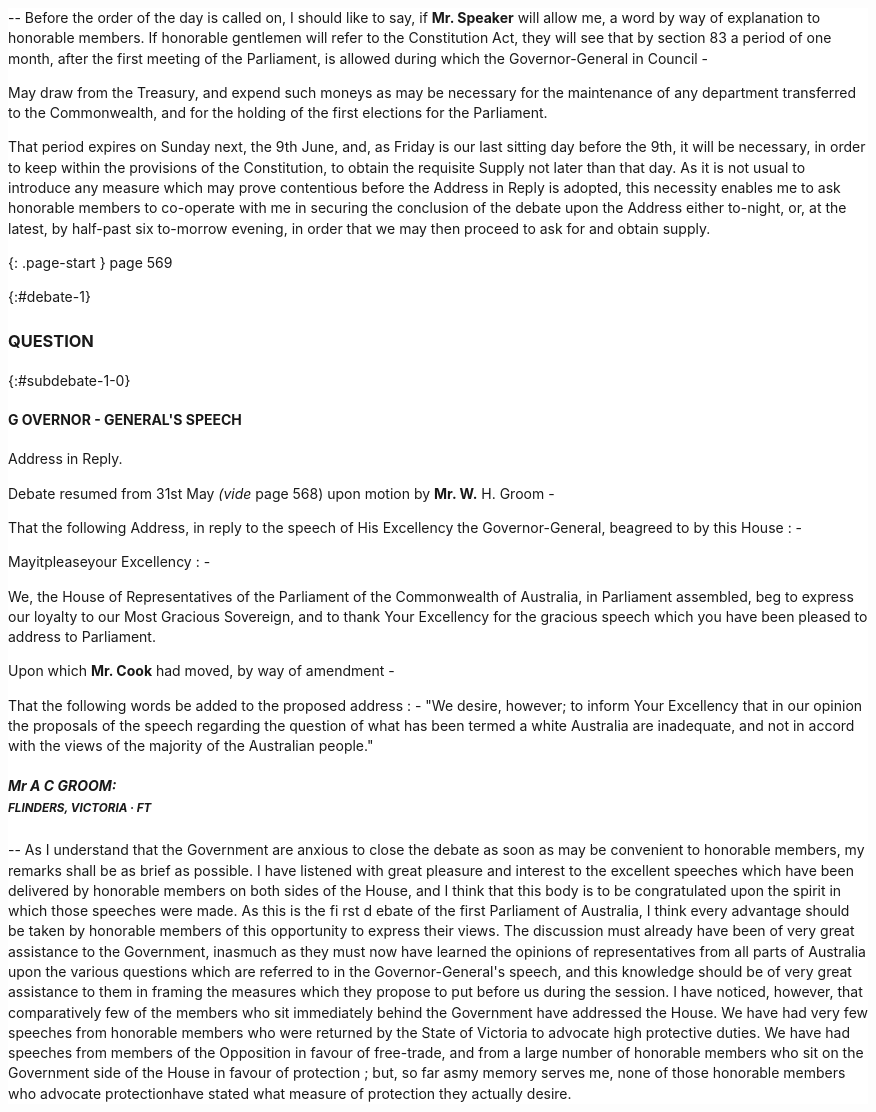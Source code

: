 -- Before the order of the day is called on, I should like to say, if  **Mr. Speaker**  will allow me, a word by way of explanation to honorable members. If honorable gentlemen will refer to the Constitution Act, they will see that by section 83 a period of one month, after the first meeting of the Parliament, is allowed during which the Governor-General in Council - 

May draw from the Treasury, and expend such moneys as may be necessary for the maintenance of any department transferred to the Commonwealth, and for the holding of the first elections for the Parliament. 

That period expires on Sunday next, the 9th June, and, as Friday is our last sitting day before the 9th, it will be necessary, in order to keep within the provisions of the Constitution, to obtain the requisite Supply not later than that day. As it is not usual to introduce any measure which may prove contentious before the Address in Reply is adopted, this necessity enables me to ask honorable members to co-operate with me in securing the conclusion of the debate upon the Address either to-night, or, at the latest, by half-past six to-morrow evening, in order that we may then proceed to ask for and obtain supply. 

{: .page-start }
page 569

{:#debate-1}
### QUESTION

{:#subdebate-1-0}
#### G OVERNOR - GENERAL'S SPEECH

Address in Reply. 

Debate resumed from 31st May  *(vide*  page 568) upon motion by  **Mr. W.**  H. Groom - 

That the following Address, in reply to the speech of  His Excellency  the Governor-General, beagreed to by this House :  - 

Mayitpleaseyour Excellency :  -

We, the House of Representatives of the Parliament of the Commonwealth of Australia, in Parliament assembled, beg to express our loyalty to our Most Gracious Sovereign, and to thank Your  Excellency  for the gracious speech which you have been pleased to address to Parliament. 

Upon which  **Mr. Cook**  had moved, by way of amendment - 

That the following words be added to the proposed address :  - "We desire, however; to inform Your  Excellency  that in our opinion the proposals of the speech regarding the question of what has been termed a white Australia are inadequate, and not in accord with the views of the majority of the Australian people." 

##### Mr A C GROOM:<br><small class="text-muted">FLINDERS, VICTORIA &middot; FT</small>

-- As I understand that the Government are anxious to close the debate as soon as may be convenient to honorable members, my remarks shall be as brief as possible. I have listened with great pleasure and interest to the excellent speeches which have been delivered by honorable members on both sides of the House, and I think that this body is to be congratulated upon the spirit in which those speeches were made. As this is the fi rst d ebate of the first Parliament of Australia, I think every advantage should be taken by honorable members of this opportunity to express their views. The discussion must already have been of very great assistance to the Government, inasmuch as they must now have learned the opinions of representatives from all parts of Australia upon the various questions which are referred to in the Governor-General's speech, and this knowledge should be of very great assistance to them in framing the measures which they propose to put before us during the session. I have noticed, however, that comparatively few of the members who sit immediately behind the Government have addressed the House. We have had very few speeches from honorable members who were returned by the State of Victoria to advocate high protective duties. We have had speeches from members of the Opposition in favour of free-trade, and from a large number of honorable members who sit on the Government side of the House in favour of protection ; but, so far asmy memory serves me, none of those honorable members who advocate protectionhave stated what measure of protection they actually desire. 

